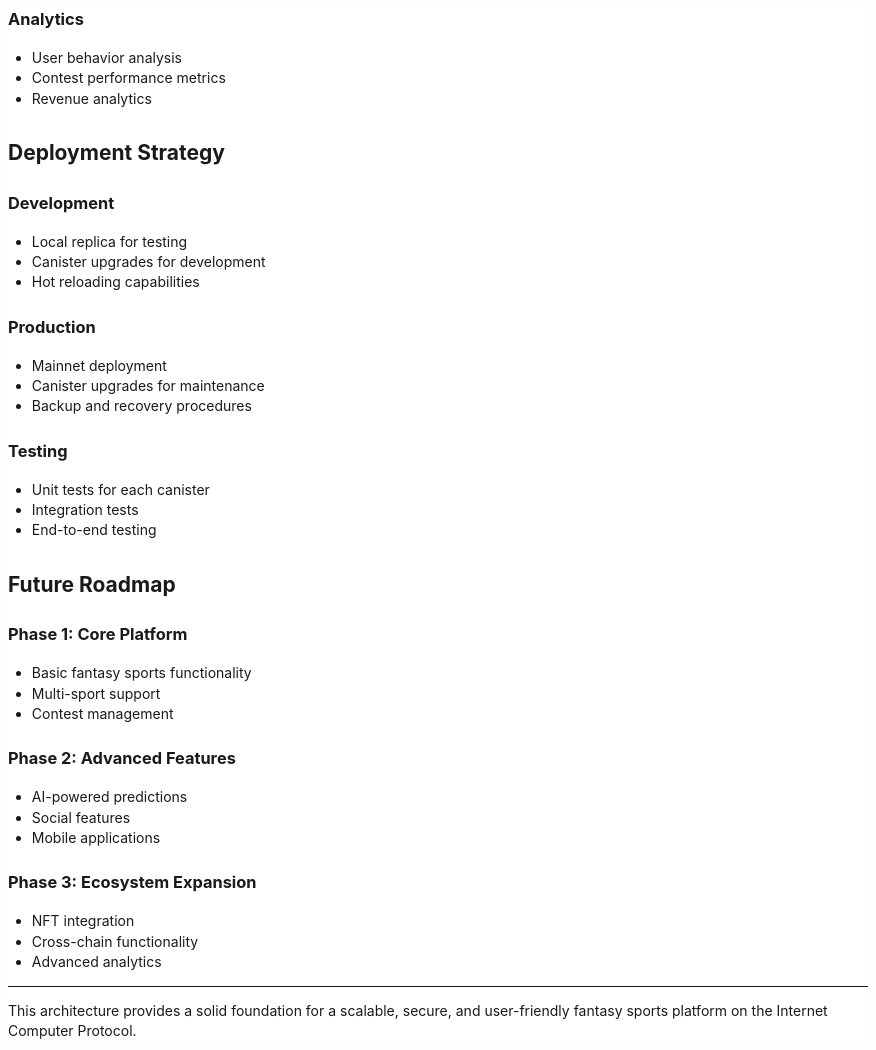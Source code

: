 ### Analytics
- User behavior analysis
- Contest performance metrics
- Revenue analytics

## Deployment Strategy

### Development
- Local replica for testing
- Canister upgrades for development
- Hot reloading capabilities

### Production
- Mainnet deployment
- Canister upgrades for maintenance
- Backup and recovery procedures

### Testing
- Unit tests for each canister
- Integration tests
- End-to-end testing

## Future Roadmap

### Phase 1: Core Platform
- Basic fantasy sports functionality
- Multi-sport support
- Contest management

### Phase 2: Advanced Features
- AI-powered predictions
- Social features
- Mobile applications

### Phase 3: Ecosystem Expansion
- NFT integration
- Cross-chain functionality
- Advanced analytics

---

This architecture provides a solid foundation for a scalable, secure, and user-friendly fantasy sports platform on the Internet Computer Protocol. 